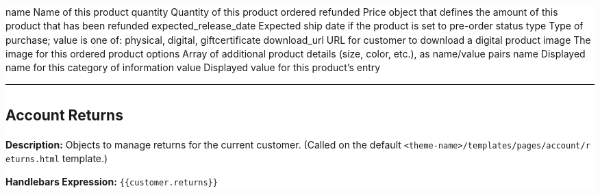   </tr>
    <tr>
    <td><span class="indent1">name</span></td>
    <td>Name of this product</td>
  </tr>
  <tr>
    <td><span class="indent1">quantity</span></td>
    <td>Quantity of this product ordered</td>
  </tr>
  <tr>
    <td><span class="indent1">refunded</span></td>
    <td>Price object that defines the amount of this product that has been refunded</td>
  </tr>
  <tr>
    <td><span class="indent1">expected_release_date</span></td>
    <td>Expected ship date if the product is set to pre-order status</td>
  </tr>
  <tr>
    <td><span class="indent1">type</span></td>
    <td>Type of purchase; value is one of: physical, digital, giftcertificate</td>
  </tr>
  <tr>
    <td><span class="indent1">download_url</span></td>
    <td>URL for customer to download a digital product</td>
  </tr>
  <tr>
    <td><span class="indent1">image</span></td>
    <td>The image for this ordered product</td>
  </tr>
  <tr>
    <td><span class="indent1">options</span></td>
    <td>Array of additional product details (size, color, etc.), as name/value pairs</td>
  </tr>
  <tr>
    <td><span class="indent2">name</span></td>
    <td>Displayed name for this category of information</td>
  </tr>
  <tr>
    <td><span class="indent2">value</span></td>
    <td>Displayed value for this product’s entry</td>
  </tr>
</table>

---

## Account Returns

**Description:** Objects to manage returns for the current customer. (Called on the default `<theme-name>/templates/pages/account/returns.html` template.)

**Handlebars Expression:** `{{customer.returns}}`
